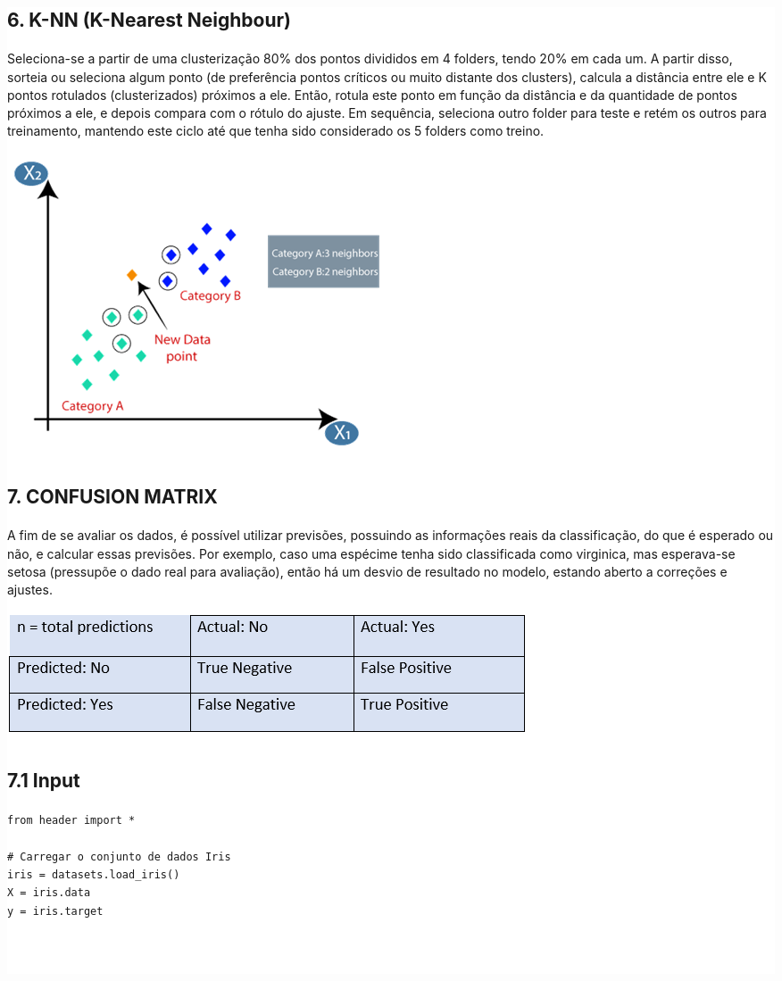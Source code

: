 ## 6. K-NN (K-Nearest Neighbour)

Seleciona-se a partir de uma clusterização 80% dos pontos divididos em 4 folders, tendo 20% em cada um. A partir disso, sorteia ou seleciona algum ponto (de preferência pontos críticos ou muito distante dos clusters), calcula a distância entre ele e K pontos rotulados (clusterizados) próximos a ele. Então, rotula este ponto em função da distância e da quantidade de pontos próximos a ele, e depois compara com o rótulo do ajuste. 
Em sequência, seleciona outro folder para teste e retém os outros para treinamento, mantendo este ciclo até que tenha sido considerado os 5 folders como treino.

<img src="https://github.com/NicolasAuersvalt/webAppIris/blob/db288a575afb6e404ff4388e71848287c770f5b6/Imagens/16_knn.png">

## 7. CONFUSION MATRIX

A fim de se avaliar os dados, é possível utilizar previsões, possuindo as informações reais da classificação, do que é esperado ou não, e calcular essas previsões. 
Por exemplo, caso uma espécime tenha sido classificada como virginica, mas esperava-se setosa (pressupõe o dado real para avaliação), então há um desvio de resultado no modelo, estando aberto a correções e ajustes.

<img src="https://github.com/NicolasAuersvalt/webAppIris/blob/db288a575afb6e404ff4388e71848287c770f5b6/Imagens/17_confusion.png">

## 7.1 Input
<pre><code>from header import *

# Carregar o conjunto de dados Iris
iris = datasets.load_iris()
X = iris.data
y = iris.target
